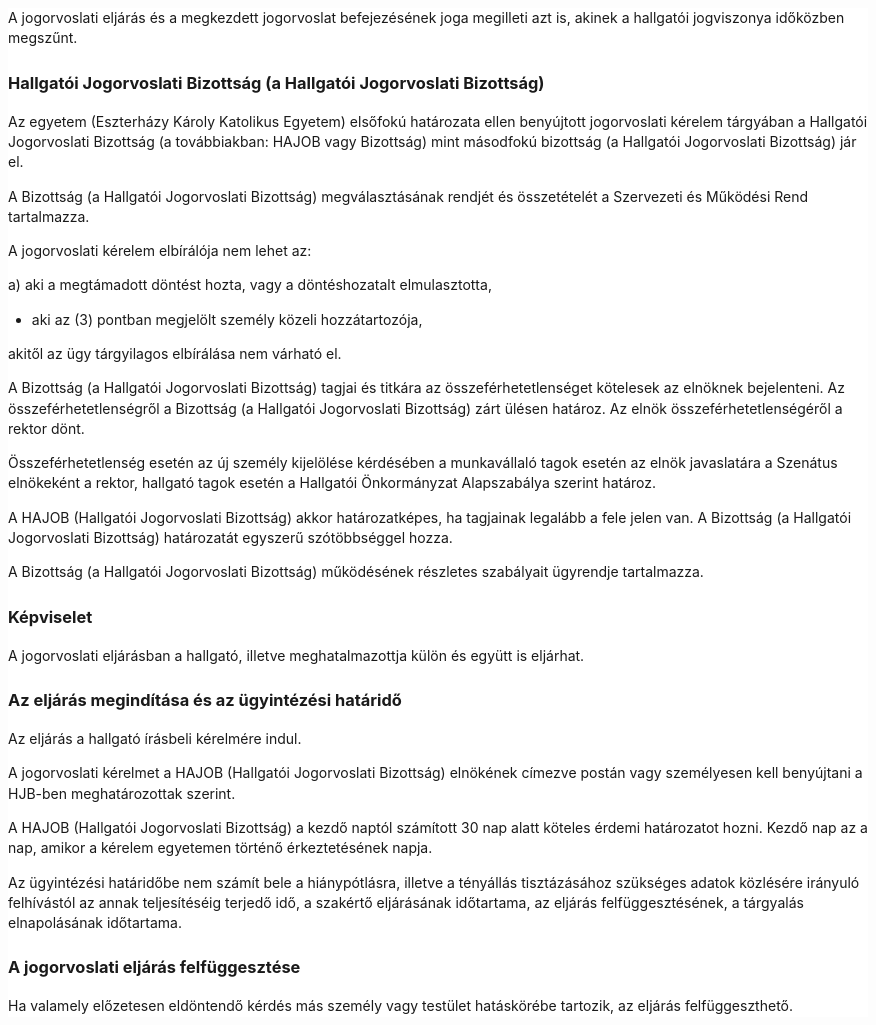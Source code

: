 A jogorvoslati eljárás és a megkezdett jogorvoslat befejezésének joga megilleti azt is, akinek a hallgatói jogviszonya időközben megszűnt.

### Hallgatói Jogorvoslati Bizottság (a Hallgatói Jogorvoslati Bizottság)

Az egyetem (Eszterházy Károly Katolikus Egyetem) elsőfokú határozata ellen benyújtott jogorvoslati kérelem tárgyában a Hallgatói Jogorvoslati Bizottság (a továbbiakban: HAJOB vagy Bizottság) mint másodfokú bizottság (a Hallgatói Jogorvoslati Bizottság) jár el.

A Bizottság (a Hallgatói Jogorvoslati Bizottság) megválasztásának rendjét és összetételét a Szervezeti és Működési Rend tartalmazza.

A jogorvoslati kérelem elbírálója nem lehet az:

a) aki a megtámadott döntést hozta, vagy a döntéshozatalt elmulasztotta,

- aki az (3) pontban megjelölt személy közeli hozzátartozója,

akitől az ügy tárgyilagos elbírálása nem várható el.

A Bizottság (a Hallgatói Jogorvoslati Bizottság) tagjai és titkára az összeférhetetlenséget kötelesek az elnöknek bejelenteni. Az összeférhetetlenségről a Bizottság (a Hallgatói Jogorvoslati Bizottság) zárt ülésen határoz. Az elnök összeférhetetlenségéről a rektor dönt.

Összeférhetetlenség esetén az új személy kijelölése kérdésében a munkavállaló tagok esetén az elnök javaslatára a Szenátus elnökeként a rektor, hallgató tagok esetén a Hallgatói Önkormányzat Alapszabálya szerint határoz.

A HAJOB (Hallgatói Jogorvoslati Bizottság) akkor határozatképes, ha tagjainak legalább a fele jelen van. A Bizottság (a Hallgatói Jogorvoslati Bizottság) határozatát egyszerű szótöbbséggel hozza.

A Bizottság (a Hallgatói Jogorvoslati Bizottság) működésének részletes szabályait ügyrendje tartalmazza.

### Képviselet

A jogorvoslati eljárásban a hallgató, illetve meghatalmazottja külön és együtt is eljárhat.

### Az eljárás megindítása és az ügyintézési határidő

Az eljárás a hallgató írásbeli kérelmére indul.

A jogorvoslati kérelmet a HAJOB (Hallgatói Jogorvoslati Bizottság) elnökének címezve postán vagy személyesen kell benyújtani a HJB-ben meghatározottak szerint.

A HAJOB (Hallgatói Jogorvoslati Bizottság) a kezdő naptól számított 30 nap alatt köteles érdemi határozatot hozni. Kezdő nap az a nap, amikor a kérelem egyetemen történő érkeztetésének napja.

Az ügyintézési határidőbe nem számít bele a hiánypótlásra, illetve a tényállás tisztázásához szükséges adatok közlésére irányuló felhívástól az annak teljesítéséig terjedő idő, a szakértő eljárásának időtartama, az eljárás felfüggesztésének, a tárgyalás elnapolásának időtartama.

### A jogorvoslati eljárás felfüggesztése

Ha valamely előzetesen eldöntendő kérdés más személy vagy testület hatáskörébe tartozik, az eljárás felfüggeszthető.
